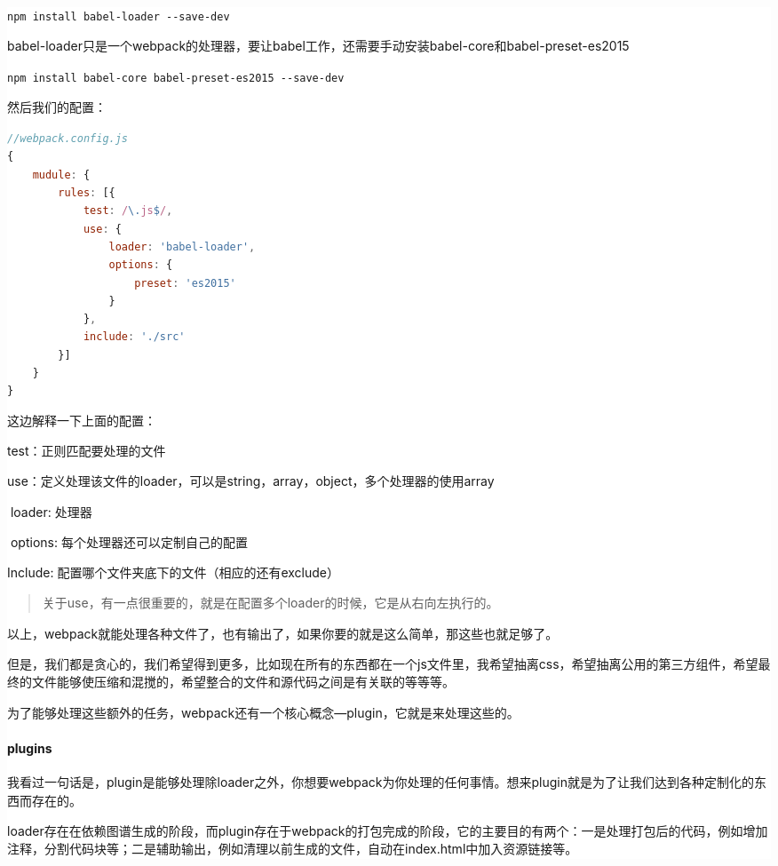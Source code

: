 ```nginx
npm install babel-loader --save-dev
```

babel-loader只是一个webpack的处理器，要让babel工作，还需要手动安装babel-core和babel-preset-es2015

```nginx
npm install babel-core babel-preset-es2015 --save-dev
```

然后我们的配置：

```javascript
//webpack.config.js
{
    mudule: {
        rules: [{
            test: /\.js$/,
          	use: {
                loader: 'babel-loader',
              	options: {
                    preset: 'es2015'
                }
            },
          	include: './src'
        }]
    }
}
```

这边解释一下上面的配置：

test：正则匹配要处理的文件

use：定义处理该文件的loader，可以是string，array，object，多个处理器的使用array

​	loader:  处理器

​	options: 每个处理器还可以定制自己的配置

Include: 配置哪个文件夹底下的文件（相应的还有exclude）



> 关于use，有一点很重要的，就是在配置多个loader的时候，它是从右向左执行的。



以上，webpack就能处理各种文件了，也有输出了，如果你要的就是这么简单，那这些也就足够了。

但是，我们都是贪心的，我们希望得到更多，比如现在所有的东西都在一个js文件里，我希望抽离css，希望抽离公用的第三方组件，希望最终的文件能够使压缩和混搅的，希望整合的文件和源代码之间是有关联的等等等。

为了能够处理这些额外的任务，webpack还有一个核心概念—plugin，它就是来处理这些的。

#### plugins

我看过一句话是，plugin是能够处理除loader之外，你想要webpack为你处理的任何事情。想来plugin就是为了让我们达到各种定制化的东西而存在的。	

loader存在在依赖图谱生成的阶段，而plugin存在于webpack的打包完成的阶段，它的主要目的有两个：一是处理打包后的代码，例如增加注释，分割代码块等；二是辅助输出，例如清理以前生成的文件，自动在index.html中加入资源链接等。
